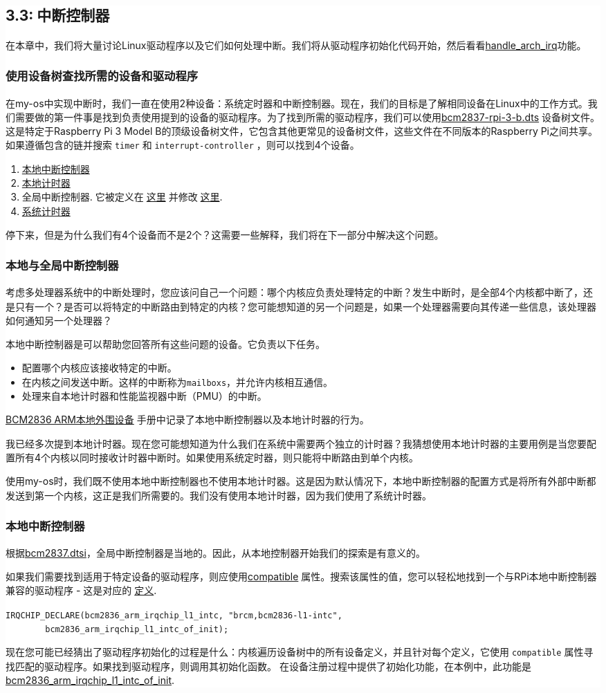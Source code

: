 ## 3.3: 中断控制器

在本章中，我们将大量讨论Linux驱动程序以及它们如何处理中断。我们将从驱动程序初始化代码开始，然后看看[handle_arch_irq](https://github.com/torvalds/linux/blob/v4.14/arch/arm64/kernel/irq.c#L44)功能。

### 使用设备树查找所需的设备和驱动程序

在my-os中实现中断时，我们一直在使用2种设备：系统定时器和中断控制器。现在，我们的目标是了解相同设备在Linux中的工作方式。我们需要做的第一件事是找到负责使用提到的设备的驱动程序。为了找到所需的驱动程序，我们可以使用[bcm2837-rpi-3-b.dts](https://github.com/torvalds/linux/blob/v4.14/arch/arm/boot/dots/bcm2837-rpi-3-b.dts) 设备树文件。 这是特定于Raspberry Pi 3 Model B的顶级设备树文件，它包含其他更常见的设备树文件，这些文件在不同版本的Raspberry Pi之间共享。 如果遵循包含的链并搜索 `timer` 和 `interrupt-controller` ，则可以找到4个设备。

1. [本地中断控制器](https://github.com/torvalds/linux/blob/v4.14/arch/arm/boot/dts/bcm2837.dtsi#L11)
1. [本地计时器](https://github.com/torvalds/linux/blob/v4.14/arch/arm/boot/dts/bcm2837.dtsi#L20)
1. 全局中断控制器. 它被定义在 [这里](https://github.com/torvalds/linux/blob/v4.14/arch/arm/boot/dts/bcm283x.dtsi#L109) 并修改 [这里](https://github.com/torvalds/linux/blob/v4.14/arch/arm/boot/dts/bcm2837.dtsi#L72).
1. [系统计时器](https://github.com/torvalds/linux/blob/v4.14/arch/arm/boot/dts/bcm283x.dtsi#L57)

停下来，但是为什么我们有4个设备而不是2个？这需要一些解释，我们将在下一部分中解决这个问题。

### 本地与全局中断控制器

考虑多处理器系统中的中断处理时，您应该问自己一个问题：哪个内核应负责处理特定的中断？发生中断时，是全部4个内核都中断了，还是只有一个？是否可以将特定的中断路由到特定的内核？您可能想知道的另一个问题是，如果一个处理器需要向其传递一些信息，该处理器如何通知另一个处理器？

本地中断控制器是可以帮助您回答所有这些问题的设备。它负责以下任务。

* 配置哪个内核应该接收特定的中断。
* 在内核之间发送中断。这样的中断称为`mailboxs`，并允许内核相互通信。
* 处理来自本地计时器和性能监视器中断（PMU）的中断。

[BCM2836 ARM本地外围设备](https://www.raspberrypi.org/documentation/hardware/raspberrypi/bcm2836/QA7_rev3.4.pdf) 手册中记录了本地中断控制器以及本地计时器的行为。

我已经多次提到本地计时器。现在您可能想知道为什么我们在系统中需要两个独立的计时器？我猜想使用本地计时器的主要用例是当您要配置所有4个内核以同时接收计时器中断时。如果使用系统定时器，则只能将中断路由到单个内核。

使用my-os时，我们既不使用本地中断控制器也不使用本地计时器。这是因为默认情况下，本地中断控制器的配置方式是将所有外部中断都发送到第一个内核，这正是我们所需要的。我们没有使用本地计时器，因为我们使用了系统计时器。

### 本地中断控制器

根据[bcm2837.dtsi](https://github.com/torvalds/linux/blob/v4.14/arch/arm/boot/dts/bcm2837.dtsi#L75)，全局中断控制器是当地的。因此，从本地控制器开始我们的探索是有意义的。

如果我们需要找到适用于特定设备的驱动程序，则应使用[compatible](https://github.com/torvalds/linux/blob/v4.14/arch/arm/boot/dts/bcm2837.dtsi#L12) 属性。搜索该属性的值，您可以轻松地找到一个与RPi本地中断控制器兼容的驱动程序 - 这是对应的 [定义](https://github.com/torvalds/linux/blob/v4.14/drivers/irqchip/irq-bcm2836.c#L315).

```
IRQCHIP_DECLARE(bcm2836_arm_irqchip_l1_intc, "brcm,bcm2836-l1-intc",
        bcm2836_arm_irqchip_l1_intc_of_init);
```

现在您可能已经猜出了驱动程序初始化的过程是什么：内核遍历设备树中的所有设备定义，并且针对每个定义，它使用 `compatible` 属性寻找匹配的驱动程序。如果找到驱动程序，则调用其初始化函数。 在设备注册过程中提供了初始化功能，在本例中，此功能是 [bcm2836_arm_irqchip_l1_intc_of_init](https://github.com/torvalds/linux/blob/v4.14/drivers/irqchip/irq-bcm2836.c#L280).
